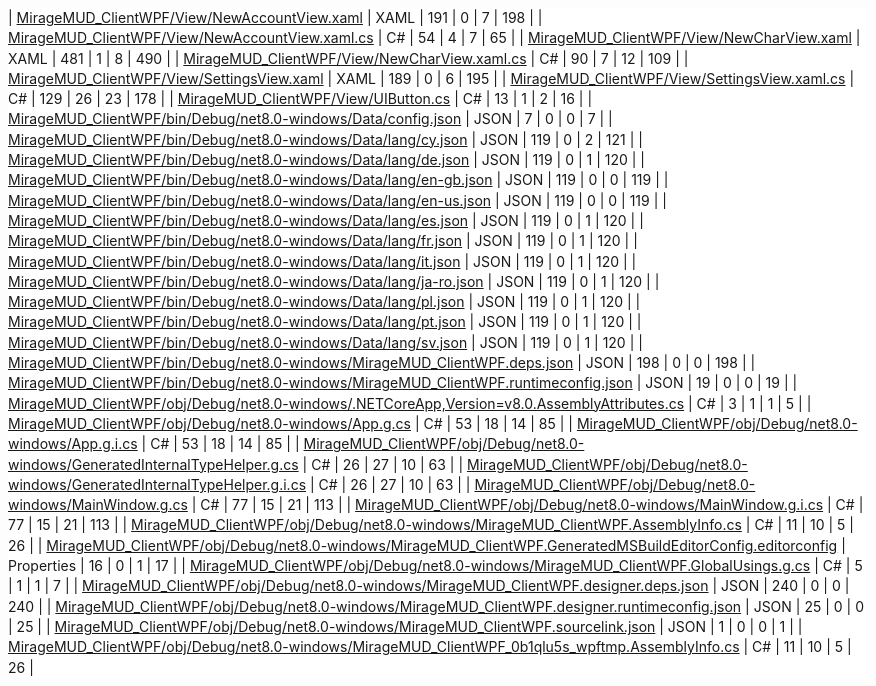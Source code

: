 | [MirageMUD_ClientWPF/View/NewAccountView.xaml](/MirageMUD_ClientWPF/View/NewAccountView.xaml) | XAML | 191 | 0 | 7 | 198 |
| [MirageMUD_ClientWPF/View/NewAccountView.xaml.cs](/MirageMUD_ClientWPF/View/NewAccountView.xaml.cs) | C# | 54 | 4 | 7 | 65 |
| [MirageMUD_ClientWPF/View/NewCharView.xaml](/MirageMUD_ClientWPF/View/NewCharView.xaml) | XAML | 481 | 1 | 8 | 490 |
| [MirageMUD_ClientWPF/View/NewCharView.xaml.cs](/MirageMUD_ClientWPF/View/NewCharView.xaml.cs) | C# | 90 | 7 | 12 | 109 |
| [MirageMUD_ClientWPF/View/SettingsView.xaml](/MirageMUD_ClientWPF/View/SettingsView.xaml) | XAML | 189 | 0 | 6 | 195 |
| [MirageMUD_ClientWPF/View/SettingsView.xaml.cs](/MirageMUD_ClientWPF/View/SettingsView.xaml.cs) | C# | 129 | 26 | 23 | 178 |
| [MirageMUD_ClientWPF/View/UIButton.cs](/MirageMUD_ClientWPF/View/UIButton.cs) | C# | 13 | 1 | 2 | 16 |
| [MirageMUD_ClientWPF/bin/Debug/net8.0-windows/Data/config.json](/MirageMUD_ClientWPF/bin/Debug/net8.0-windows/Data/config.json) | JSON | 7 | 0 | 0 | 7 |
| [MirageMUD_ClientWPF/bin/Debug/net8.0-windows/Data/lang/cy.json](/MirageMUD_ClientWPF/bin/Debug/net8.0-windows/Data/lang/cy.json) | JSON | 119 | 0 | 2 | 121 |
| [MirageMUD_ClientWPF/bin/Debug/net8.0-windows/Data/lang/de.json](/MirageMUD_ClientWPF/bin/Debug/net8.0-windows/Data/lang/de.json) | JSON | 119 | 0 | 1 | 120 |
| [MirageMUD_ClientWPF/bin/Debug/net8.0-windows/Data/lang/en-gb.json](/MirageMUD_ClientWPF/bin/Debug/net8.0-windows/Data/lang/en-gb.json) | JSON | 119 | 0 | 0 | 119 |
| [MirageMUD_ClientWPF/bin/Debug/net8.0-windows/Data/lang/en-us.json](/MirageMUD_ClientWPF/bin/Debug/net8.0-windows/Data/lang/en-us.json) | JSON | 119 | 0 | 0 | 119 |
| [MirageMUD_ClientWPF/bin/Debug/net8.0-windows/Data/lang/es.json](/MirageMUD_ClientWPF/bin/Debug/net8.0-windows/Data/lang/es.json) | JSON | 119 | 0 | 1 | 120 |
| [MirageMUD_ClientWPF/bin/Debug/net8.0-windows/Data/lang/fr.json](/MirageMUD_ClientWPF/bin/Debug/net8.0-windows/Data/lang/fr.json) | JSON | 119 | 0 | 1 | 120 |
| [MirageMUD_ClientWPF/bin/Debug/net8.0-windows/Data/lang/it.json](/MirageMUD_ClientWPF/bin/Debug/net8.0-windows/Data/lang/it.json) | JSON | 119 | 0 | 1 | 120 |
| [MirageMUD_ClientWPF/bin/Debug/net8.0-windows/Data/lang/ja-ro.json](/MirageMUD_ClientWPF/bin/Debug/net8.0-windows/Data/lang/ja-ro.json) | JSON | 119 | 0 | 1 | 120 |
| [MirageMUD_ClientWPF/bin/Debug/net8.0-windows/Data/lang/pl.json](/MirageMUD_ClientWPF/bin/Debug/net8.0-windows/Data/lang/pl.json) | JSON | 119 | 0 | 1 | 120 |
| [MirageMUD_ClientWPF/bin/Debug/net8.0-windows/Data/lang/pt.json](/MirageMUD_ClientWPF/bin/Debug/net8.0-windows/Data/lang/pt.json) | JSON | 119 | 0 | 1 | 120 |
| [MirageMUD_ClientWPF/bin/Debug/net8.0-windows/Data/lang/sv.json](/MirageMUD_ClientWPF/bin/Debug/net8.0-windows/Data/lang/sv.json) | JSON | 119 | 0 | 1 | 120 |
| [MirageMUD_ClientWPF/bin/Debug/net8.0-windows/MirageMUD_ClientWPF.deps.json](/MirageMUD_ClientWPF/bin/Debug/net8.0-windows/MirageMUD_ClientWPF.deps.json) | JSON | 198 | 0 | 0 | 198 |
| [MirageMUD_ClientWPF/bin/Debug/net8.0-windows/MirageMUD_ClientWPF.runtimeconfig.json](/MirageMUD_ClientWPF/bin/Debug/net8.0-windows/MirageMUD_ClientWPF.runtimeconfig.json) | JSON | 19 | 0 | 0 | 19 |
| [MirageMUD_ClientWPF/obj/Debug/net8.0-windows/.NETCoreApp,Version=v8.0.AssemblyAttributes.cs](/MirageMUD_ClientWPF/obj/Debug/net8.0-windows/.NETCoreApp,Version=v8.0.AssemblyAttributes.cs) | C# | 3 | 1 | 1 | 5 |
| [MirageMUD_ClientWPF/obj/Debug/net8.0-windows/App.g.cs](/MirageMUD_ClientWPF/obj/Debug/net8.0-windows/App.g.cs) | C# | 53 | 18 | 14 | 85 |
| [MirageMUD_ClientWPF/obj/Debug/net8.0-windows/App.g.i.cs](/MirageMUD_ClientWPF/obj/Debug/net8.0-windows/App.g.i.cs) | C# | 53 | 18 | 14 | 85 |
| [MirageMUD_ClientWPF/obj/Debug/net8.0-windows/GeneratedInternalTypeHelper.g.cs](/MirageMUD_ClientWPF/obj/Debug/net8.0-windows/GeneratedInternalTypeHelper.g.cs) | C# | 26 | 27 | 10 | 63 |
| [MirageMUD_ClientWPF/obj/Debug/net8.0-windows/GeneratedInternalTypeHelper.g.i.cs](/MirageMUD_ClientWPF/obj/Debug/net8.0-windows/GeneratedInternalTypeHelper.g.i.cs) | C# | 26 | 27 | 10 | 63 |
| [MirageMUD_ClientWPF/obj/Debug/net8.0-windows/MainWindow.g.cs](/MirageMUD_ClientWPF/obj/Debug/net8.0-windows/MainWindow.g.cs) | C# | 77 | 15 | 21 | 113 |
| [MirageMUD_ClientWPF/obj/Debug/net8.0-windows/MainWindow.g.i.cs](/MirageMUD_ClientWPF/obj/Debug/net8.0-windows/MainWindow.g.i.cs) | C# | 77 | 15 | 21 | 113 |
| [MirageMUD_ClientWPF/obj/Debug/net8.0-windows/MirageMUD_ClientWPF.AssemblyInfo.cs](/MirageMUD_ClientWPF/obj/Debug/net8.0-windows/MirageMUD_ClientWPF.AssemblyInfo.cs) | C# | 11 | 10 | 5 | 26 |
| [MirageMUD_ClientWPF/obj/Debug/net8.0-windows/MirageMUD_ClientWPF.GeneratedMSBuildEditorConfig.editorconfig](/MirageMUD_ClientWPF/obj/Debug/net8.0-windows/MirageMUD_ClientWPF.GeneratedMSBuildEditorConfig.editorconfig) | Properties | 16 | 0 | 1 | 17 |
| [MirageMUD_ClientWPF/obj/Debug/net8.0-windows/MirageMUD_ClientWPF.GlobalUsings.g.cs](/MirageMUD_ClientWPF/obj/Debug/net8.0-windows/MirageMUD_ClientWPF.GlobalUsings.g.cs) | C# | 5 | 1 | 1 | 7 |
| [MirageMUD_ClientWPF/obj/Debug/net8.0-windows/MirageMUD_ClientWPF.designer.deps.json](/MirageMUD_ClientWPF/obj/Debug/net8.0-windows/MirageMUD_ClientWPF.designer.deps.json) | JSON | 240 | 0 | 0 | 240 |
| [MirageMUD_ClientWPF/obj/Debug/net8.0-windows/MirageMUD_ClientWPF.designer.runtimeconfig.json](/MirageMUD_ClientWPF/obj/Debug/net8.0-windows/MirageMUD_ClientWPF.designer.runtimeconfig.json) | JSON | 25 | 0 | 0 | 25 |
| [MirageMUD_ClientWPF/obj/Debug/net8.0-windows/MirageMUD_ClientWPF.sourcelink.json](/MirageMUD_ClientWPF/obj/Debug/net8.0-windows/MirageMUD_ClientWPF.sourcelink.json) | JSON | 1 | 0 | 0 | 1 |
| [MirageMUD_ClientWPF/obj/Debug/net8.0-windows/MirageMUD_ClientWPF_0b1qlu5s_wpftmp.AssemblyInfo.cs](/MirageMUD_ClientWPF/obj/Debug/net8.0-windows/MirageMUD_ClientWPF_0b1qlu5s_wpftmp.AssemblyInfo.cs) | C# | 11 | 10 | 5 | 26 |